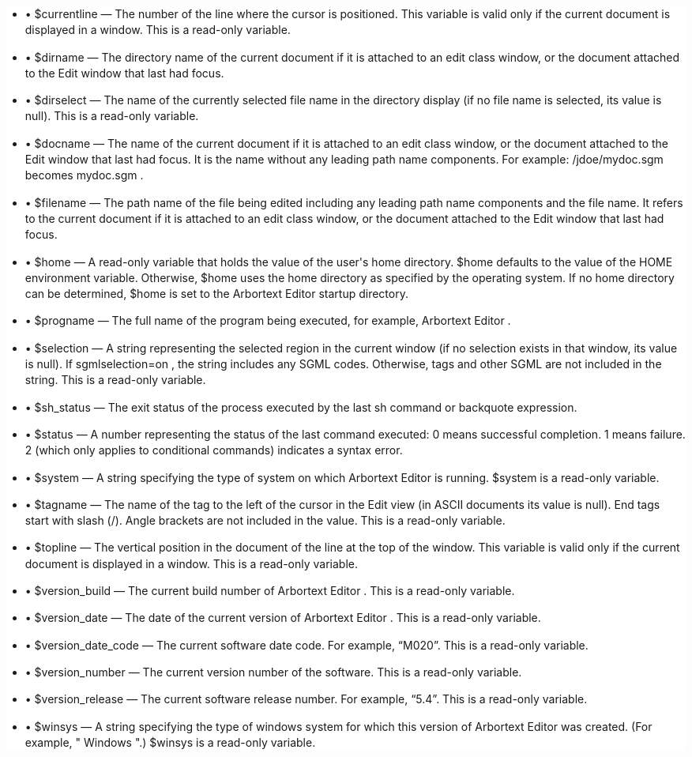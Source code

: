- • $currentline — The number of the line where the cursor is positioned. This variable is valid only if the current document is displayed in a window. This is a read-only variable.

- • $dirname — The directory name of the current document if it is attached to an edit class window, or the document attached to the Edit window that last had focus.

- • $dirselect — The name of the currently selected file name in the directory display (if no file name is selected, its value is null). This is a read-only variable.

- • $docname — The name of the current document if it is attached to an edit class window, or the document attached to the Edit window that last had focus. It is the name without any leading path name components. For example: /jdoe/mydoc.sgm becomes mydoc.sgm .

- • $filename — The path name of the file being edited including any leading path name components and the file name. It refers to the current document if it is attached to an edit class window, or the document attached to the Edit window that last had focus.

- • $home — A read-only variable that holds the value of the user's home directory. $home defaults to the value of the HOME environment variable. Otherwise, $home uses the home directory as specified by the operating system. If no home directory can be determined, $home is set to the Arbortext Editor startup directory.

- • $progname — The full name of the program being executed, for example, Arbortext Editor .

- • $selection — A string representing the selected region in the current window (if no selection exists in that window, its value is null). If sgmlselection=on , the string includes any SGML codes. Otherwise, tags and other SGML are not included in the string. This is a read-only variable.

- • $sh_status — The exit status of the process executed by the last sh command or backquote expression.

- • $status — A number representing the status of the last command executed: 0 means successful completion. 1 means failure. 2 (which only applies to conditional commands) indicates a syntax error.

- • $system — A string specifying the type of system on which Arbortext Editor is running. $system is a read-only variable.

- • $tagname — The name of the tag to the left of the cursor in the Edit view (in ASCII documents its value is null). End tags start with slash (/). Angle brackets are not included in the value. This is a read-only variable.

- • $topline — The vertical position in the document of the line at the top of the window. This variable is valid only if the current document is displayed in a window. This is a read-only variable.

- • $version_build — The current build number of Arbortext Editor . This is a read-only variable.

- • $version_date — The date of the current version of Arbortext Editor . This is a read-only variable.

- • $version_date_code — The current software date code. For example, “M020”. This is a read-only variable.

- • $version_number — The current version number of the software. This is a read-only variable.

- • $version_release — The current software release number. For example, “5.4”. This is a read-only variable.

- • $winsys — A string specifying the type of windows system for which this version of Arbortext Editor was created. (For example, " Windows ".) $winsys is a read-only variable.
